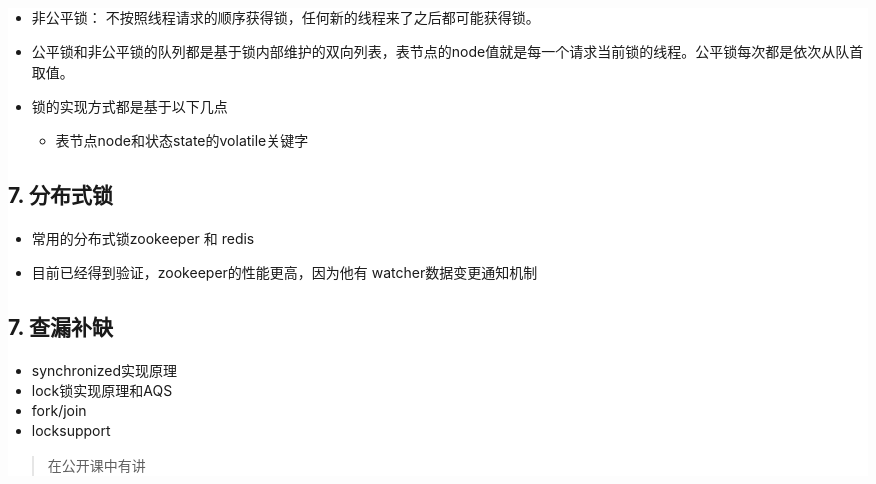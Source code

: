 * 非公平锁： 不按照线程请求的顺序获得锁，任何新的线程来了之后都可能获得锁。

* 公平锁和非公平锁的队列都是基于锁内部维护的双向列表，表节点的node值就是每一个请求当前锁的线程。公平锁每次都是依次从队首取值。

* 锁的实现方式都是基于以下几点
    * 表节点node和状态state的volatile关键字


## 7. 分布式锁

* 常用的分布式锁zookeeper 和 redis 

* 目前已经得到验证，zookeeper的性能更高，因为他有 watcher数据变更通知机制




## 7. 查漏补缺
* synchronized实现原理
* lock锁实现原理和AQS
* fork/join
* locksupport

> 在公开课中有讲
